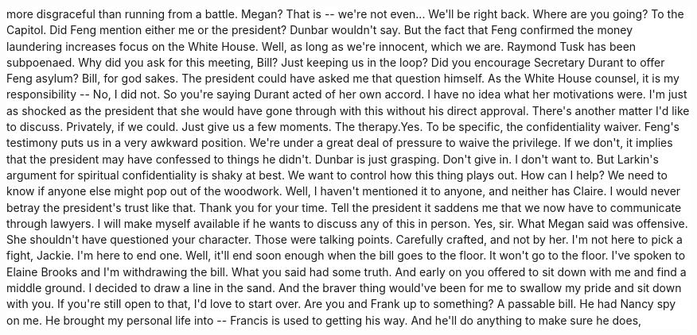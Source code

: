 more disgraceful than running from a battle.
Megan? That is -- we're not even...
We'll be right back.
Where are you going?
To the Capitol.
Did Feng mention either me or the president?
Dunbar wouldn't say.
But the fact that Feng confirmed the money laundering
increases focus on the White House.
Well, as long as we're innocent, which we are.
Raymond Tusk has been subpoenaed.
Why did you ask for this meeting, Bill?
Just keeping us in the loop?
Did you encourage Secretary Durant to offer Feng asylum?
Bill, for god sakes.
The president could have asked me that question himself.
As the White House counsel, it is my responsibility --
No, I did not.
So you're saying Durant acted of her own accord.
I have no idea what her motivations were.
I'm just as shocked as the president
that she would have gone through with this without his direct approval.
There's another matter I'd like to discuss.
Privately, if we could.
Just give us a few moments.
The therapy.Yes.
To be specific, the confidentiality waiver.
Feng's testimony puts us in a very awkward position.
We're under a great deal of pressure to waive the privilege.
If we don't, it implies that the president
may have confessed to things he didn't.
Dunbar is just grasping. Don't give in.
I don't want to.
But Larkin's argument for spiritual confidentiality is shaky at best.
We want to control how this thing plays out.
How can I help?
We need to know if anyone else might pop out of the woodwork.
Well, I haven't mentioned it to anyone, and neither has Claire.
I would never betray the president's trust like that.
Thank you for your time.
Tell the president it saddens me that
we now have to communicate through lawyers.
I will make myself available
if he wants to discuss any of this in person.
Yes, sir.
What Megan said was offensive.
She shouldn't have questioned your character.
Those were talking points. Carefully crafted, and not by her.
I'm not here to pick a fight, Jackie. I'm here to end one.
Well, it'll end soon enough when the bill goes to the floor.
It won't go to the floor.
I've spoken to Elaine Brooks and I'm withdrawing the bill.
What you said had some truth.
And early on you offered
to sit down with me and find a middle ground.
I decided to draw a line in the sand.
And the braver thing would've been for me
to swallow my pride and sit down with you.
If you're still open to that, I'd love to start over.
Are you and Frank up to something?
A passable bill.
He had Nancy spy on me. He brought my personal life into --
Francis is used to getting his way.
And he'll do anything to make sure he does,
